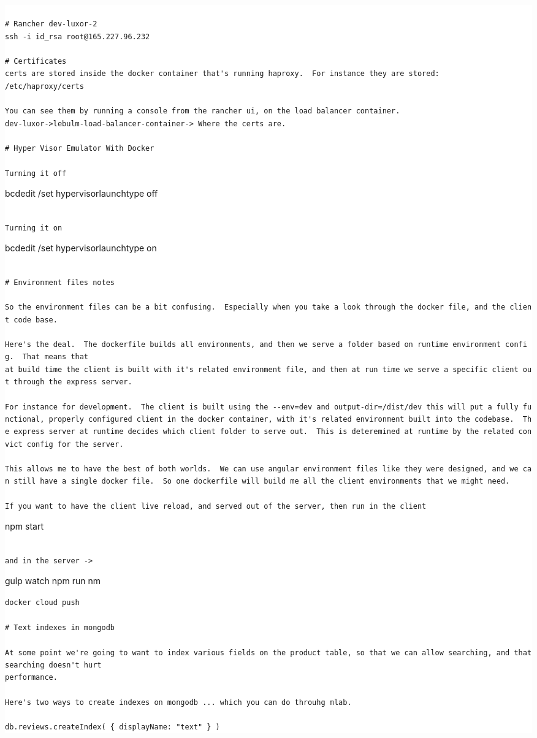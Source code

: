  ```

# Rancher dev-luxor-2
ssh -i id_rsa root@165.227.96.232

# Certificates
certs are stored inside the docker container that's running haproxy.  For instance they are stored:
/etc/haproxy/certs

You can see them by running a console from the rancher ui, on the load balancer container.
dev-luxor->lebulm-load-balancer-container-> Where the certs are.

# Hyper Visor Emulator With Docker 

Turning it off
```
bcdedit /set hypervisorlaunchtype off
```

Turning it on

```
bcdedit /set hypervisorlaunchtype on
```

# Environment files notes

So the environment files can be a bit confusing.  Especially when you take a look through the docker file, and the client code base.

Here's the deal.  The dockerfile builds all environments, and then we serve a folder based on runtime environment config.  That means that
at build time the client is built with it's related environment file, and then at run time we serve a specific client out through the express server.

For instance for development.  The client is built using the --env=dev and output-dir=/dist/dev this will put a fully functional, properly configured client in the docker container, with it's related environment built into the codebase.  The express server at runtime decides which client folder to serve out.  This is deteremined at runtime by the related convict config for the server. 

This allows me to have the best of both worlds.  We can use angular environment files like they were designed, and we can still have a single docker file.  So one dockerfile will build me all the client environments that we might need. 

If you want to have the client live reload, and served out of the server, then run in the client
```
npm start
```

and in the server ->
```
gulp watch
npm run nm
```
docker cloud push

# Text indexes in mongodb

At some point we're going to want to index various fields on the product table, so that we can allow searching, and that searching doesn't hurt 
performance.

Here's two ways to create indexes on mongodb ... which you can do throuhg mlab.

db.reviews.createIndex( { displayName: "text" } )
```